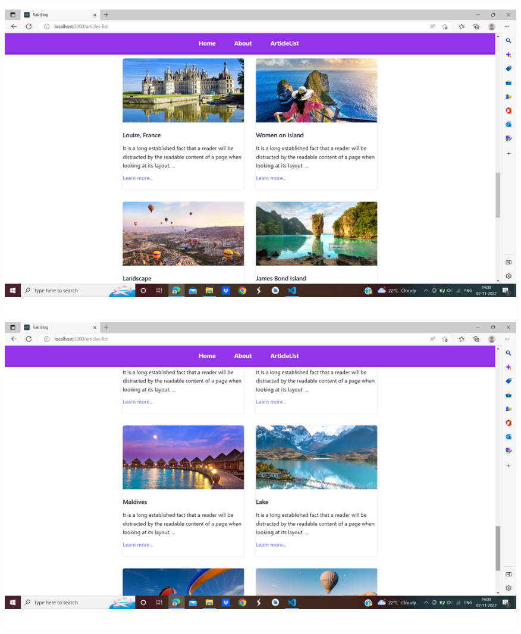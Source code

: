 <img src=images/ArticleList_page4.png height="500px"/>
<br/><br/>
<img src=images/ArticleList_page5.png height="500px"/>
<br/><br/>
